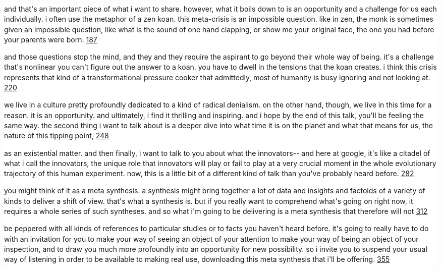 and that's an important piece
of what i want to share. however, what it boils
down to is an opportunity and a challenge for
us each individually. i often use the
metaphor of a zen koan. this meta-crisis is an
impossible question. like in zen, the
monk is sometimes given an impossible
question, like what is the sound of
one hand clapping, or show me your original
face, the one you had before your parents were born. [187](https://www.youtube.com/watch?v=jHxTvvPZUuI&t=187.51s)

and those questions
stop the mind, and they and they
require the aspirant to go beyond their
whole way of being. it's a challenge that's
nonlinear you can't figure out the answer to a koan. you have to dwell in the
tensions that the koan creates. i think this crisis
represents that kind of a transformational
pressure cooker that admittedly, most of
humanity is busy ignoring and not looking at. [220](https://www.youtube.com/watch?v=jHxTvvPZUuI&t=220.02s)

we live in a culture
pretty profoundly dedicated to a kind of radical denialism. on the other hand, though, we
live in this time for a reason. it is an opportunity. and ultimately, i find it
thrilling and inspiring. and i hope by the
end of this talk, you'll be feeling the same way. the second thing i
want to talk about is a deeper dive into what
time it is on the planet and what that means for us, the
nature of this tipping point, [248](https://www.youtube.com/watch?v=jHxTvvPZUuI&t=248.2s)

as an existential matter. and then finally, i
want to talk to you about what the innovators-- and here at google,
it's like a citadel of what i call the innovators,
the unique role that innovators will play or fail
to play at a very crucial moment in the whole
evolutionary trajectory of this human experiment. now, this is a little bit
of a different kind of talk than you've probably
heard before. [282](https://www.youtube.com/watch?v=jHxTvvPZUuI&t=282.45s)

you might think of it
as a meta synthesis. a synthesis might bring together
a lot of data and insights and factoids of a
variety of kinds to deliver a shift of view. that's what a synthesis is. but if you really want
to comprehend what's going on right now, it
requires a whole series of such syntheses. and so what i'm going
to be delivering is a meta synthesis
that therefore will not [312](https://www.youtube.com/watch?v=jHxTvvPZUuI&t=312.33s)

be peppered with all
kinds of references to particular studies or to
facts you haven't heard before. it's going to really have to
do with an invitation for you to make your way of seeing
an object of your attention to make your way of being an
object of your inspection, and to draw you
much more profoundly into an opportunity
for new possibility. so i invite you to suspend your
usual way of listening in order to be available to
making real use, downloading this meta synthesis
that i'll be offering. [355](https://www.youtube.com/watch?v=jHxTvvPZUuI&t=355.12s)
